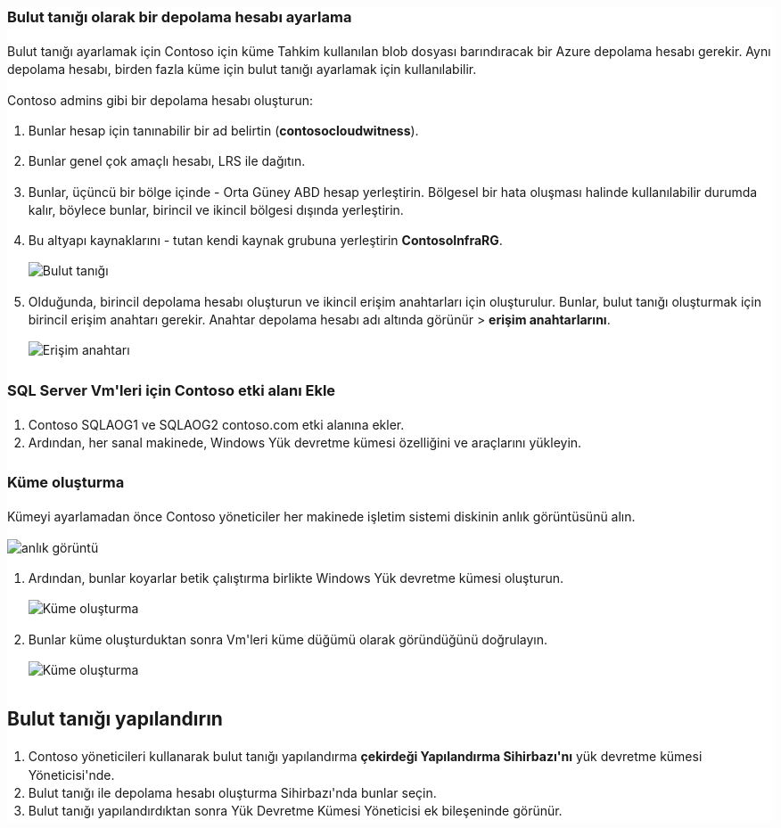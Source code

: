 ### <a name="set-up-a-storage-account-as-cloud-witness"></a>Bulut tanığı olarak bir depolama hesabı ayarlama

Bulut tanığı ayarlamak için Contoso için küme Tahkim kullanılan blob dosyası barındıracak bir Azure depolama hesabı gerekir. Aynı depolama hesabı, birden fazla küme için bulut tanığı ayarlamak için kullanılabilir. 

Contoso admins gibi bir depolama hesabı oluşturun:

1. Bunlar hesap için tanınabilir bir ad belirtin (**contosocloudwitness**).
2. Bunlar genel çok amaçlı hesabı, LRS ile dağıtın.
3. Bunlar, üçüncü bir bölge içinde - Orta Güney ABD hesap yerleştirin. Bölgesel bir hata oluşması halinde kullanılabilir durumda kalır, böylece bunlar, birincil ve ikincil bölgesi dışında yerleştirin.
4. Bu altyapı kaynaklarını - tutan kendi kaynak grubuna yerleştirin **ContosoInfraRG**.

    ![Bulut tanığı](media/contoso-migration-rehost-vm-sql-ag/witness-storage.png)

5. Olduğunda, birincil depolama hesabı oluşturun ve ikincil erişim anahtarları için oluşturulur. Bunlar, bulut tanığı oluşturmak için birincil erişim anahtarı gerekir. Anahtar depolama hesabı adı altında görünür > **erişim anahtarlarını**.

    ![Erişim anahtarı](media/contoso-migration-rehost-vm-sql-ag/access-key.png)

### <a name="add-sql-server-vms-to-contoso-domain"></a>SQL Server Vm'leri için Contoso etki alanı Ekle

1. Contoso SQLAOG1 ve SQLAOG2 contoso.com etki alanına ekler.
2. Ardından, her sanal makinede, Windows Yük devretme kümesi özelliğini ve araçlarını yükleyin.

### <a name="set-up-the-cluster"></a>Küme oluşturma

Kümeyi ayarlamadan önce Contoso yöneticiler her makinede işletim sistemi diskinin anlık görüntüsünü alın.

![anlık görüntü](media/contoso-migration-rehost-vm-sql-ag/snapshot.png)

1. Ardından, bunlar koyarlar betik çalıştırma birlikte Windows Yük devretme kümesi oluşturun.

    ![Küme oluşturma](media/contoso-migration-rehost-vm-sql-ag/create-cluster1.png)

2. Bunlar küme oluşturduktan sonra Vm'leri küme düğümü olarak göründüğünü doğrulayın.

     ![Küme oluşturma](media/contoso-migration-rehost-vm-sql-ag/create-cluster2.png)

## <a name="configure-the-cloud-witness"></a>Bulut tanığı yapılandırın

1. Contoso yöneticileri kullanarak bulut tanığı yapılandırma **çekirdeği Yapılandırma Sihirbazı'nı** yük devretme kümesi Yöneticisi'nde.
2. Bulut tanığı ile depolama hesabı oluşturma Sihirbazı'nda bunlar seçin.
3. Bulut tanığı yapılandırdıktan sonra Yük Devretme Kümesi Yöneticisi ek bileşeninde görünür.
